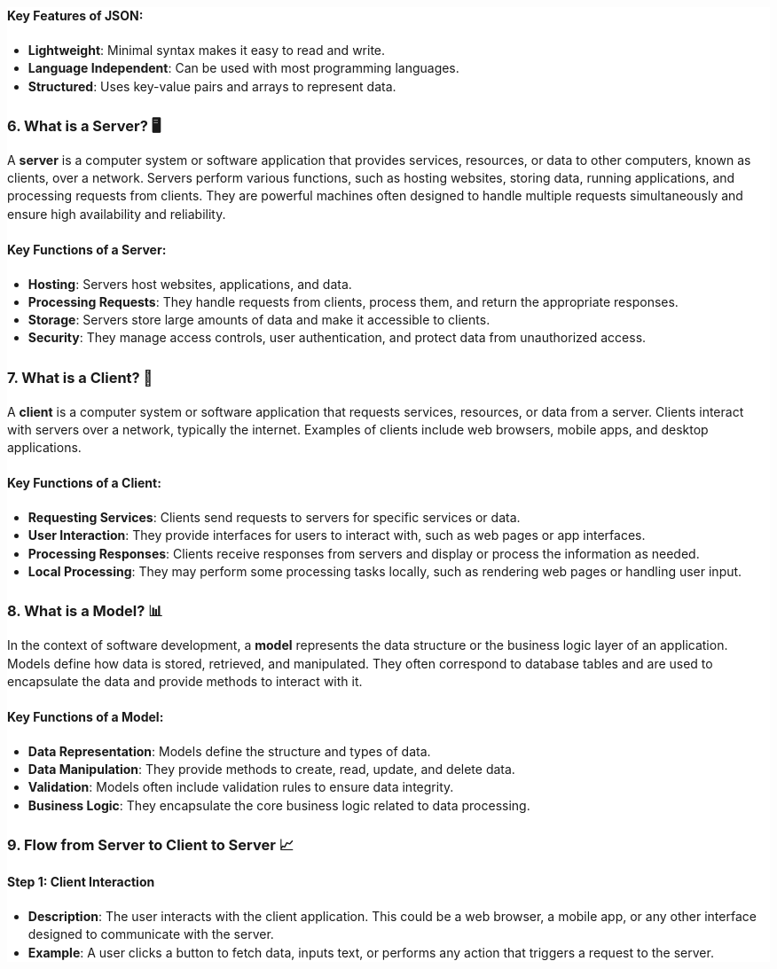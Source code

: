 #### Key Features of JSON:
- **Lightweight**: Minimal syntax makes it easy to read and write.
- **Language Independent**: Can be used with most programming languages.
- **Structured**: Uses key-value pairs and arrays to represent data.

### 6. What is a Server? 🖥️

A **server** is a computer system or software application that provides services, resources, or data to other computers, known as clients, over a network. Servers perform various functions, such as hosting websites, storing data, running applications, and processing requests from clients. They are powerful machines often designed to handle multiple requests simultaneously and ensure high availability and reliability.

#### Key Functions of a Server:
- **Hosting**: Servers host websites, applications, and data.
- **Processing Requests**: They handle requests from clients, process them, and return the appropriate responses.
- **Storage**: Servers store large amounts of data and make it accessible to clients.
- **Security**: They manage access controls, user authentication, and protect data from unauthorized access.

### 7. What is a Client? 📱

A **client** is a computer system or software application that requests services, resources, or data from a server. Clients interact with servers over a network, typically the internet. Examples of clients include web browsers, mobile apps, and desktop applications.

#### Key Functions of a Client:
- **Requesting Services**: Clients send requests to servers for specific services or data.
- **User Interaction**: They provide interfaces for users to interact with, such as web pages or app interfaces.
- **Processing Responses**: Clients receive responses from servers and display or process the information as needed.
- **Local Processing**: They may perform some processing tasks locally, such as rendering web pages or handling user input.

### 8. What is a Model? 📊

In the context of software development, a **model** represents the data structure or the business logic layer of an application. Models define how data is stored, retrieved, and manipulated. They often correspond to database tables and are used to encapsulate the data and provide methods to interact with it.

#### Key Functions of a Model:
- **Data Representation**: Models define the structure and types of data.
- **Data Manipulation**: They provide methods to create, read, update, and delete data.
- **Validation**: Models often include validation rules to ensure data integrity.
- **Business Logic**: They encapsulate the core business logic related to data processing.

### 9. Flow from Server to Client to Server 📈

#### Step 1: Client Interaction
- **Description**: The user interacts with the client application. This could be a web browser, a mobile app, or any other interface designed to communicate with the server.
- **Example**: A user clicks a button to fetch data, inputs text, or performs any action that triggers a request to the server.
